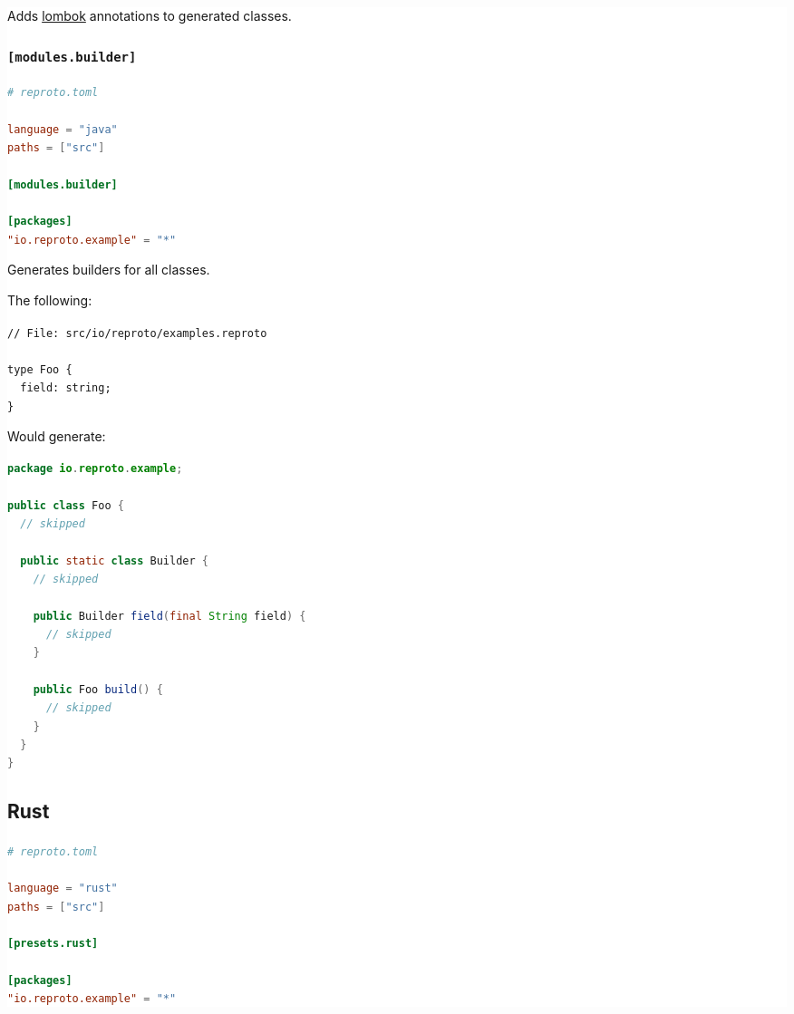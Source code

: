 Adds [lombok] annotations to generated classes.

[lombok]: https://projectlombok.org

### `[modules.builder]`

```toml
# reproto.toml

language = "java"
paths = ["src"]

[modules.builder]

[packages]
"io.reproto.example" = "*"
```

Generates builders for all classes.

The following:

```reproto
// File: src/io/reproto/examples.reproto

type Foo {
  field: string;
}
```

Would generate:

```java
package io.reproto.example;

public class Foo {
  // skipped

  public static class Builder {
    // skipped

    public Builder field(final String field) {
      // skipped
    }

    public Foo build() {
      // skipped
    }
  }
}
```

## Rust

```toml
# reproto.toml

language = "rust"
paths = ["src"]

[presets.rust]

[packages]
"io.reproto.example" = "*"
```


[jackson]: https://github.com/FasterXML/jackson
[improve performance]: https://github.com/FasterXML/jackson-docs/wiki/Presentation:-Jackson-Performance
[Serde]: https://serde.rs
[`chrono` crate]: https://crates.io/crates/chrono
[`Json.NET`]: https://www.newtonsoft.com/json
[`JsonSubTypes`]: https://github.com/manuc66/JsonSubTypes
[`Codable`]: https://developer.apple.com/documentation/swift/codable
[`Codable`]: https://developer.apple.com/documentation/swift/codable
[`go` preset]: ../manifest.md#go-preset
[`encoding/json`]: https://golang.org/pkg/encoding/json/